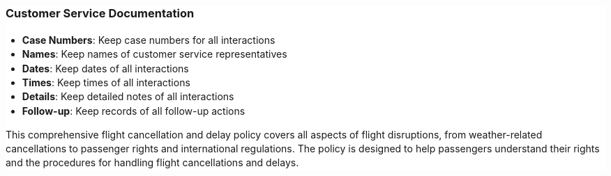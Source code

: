 ### Customer Service Documentation
- **Case Numbers**: Keep case numbers for all interactions
- **Names**: Keep names of customer service representatives
- **Dates**: Keep dates of all interactions
- **Times**: Keep times of all interactions
- **Details**: Keep detailed notes of all interactions
- **Follow-up**: Keep records of all follow-up actions

This comprehensive flight cancellation and delay policy covers all aspects of flight disruptions, from weather-related cancellations to passenger rights and international regulations. The policy is designed to help passengers understand their rights and the procedures for handling flight cancellations and delays.